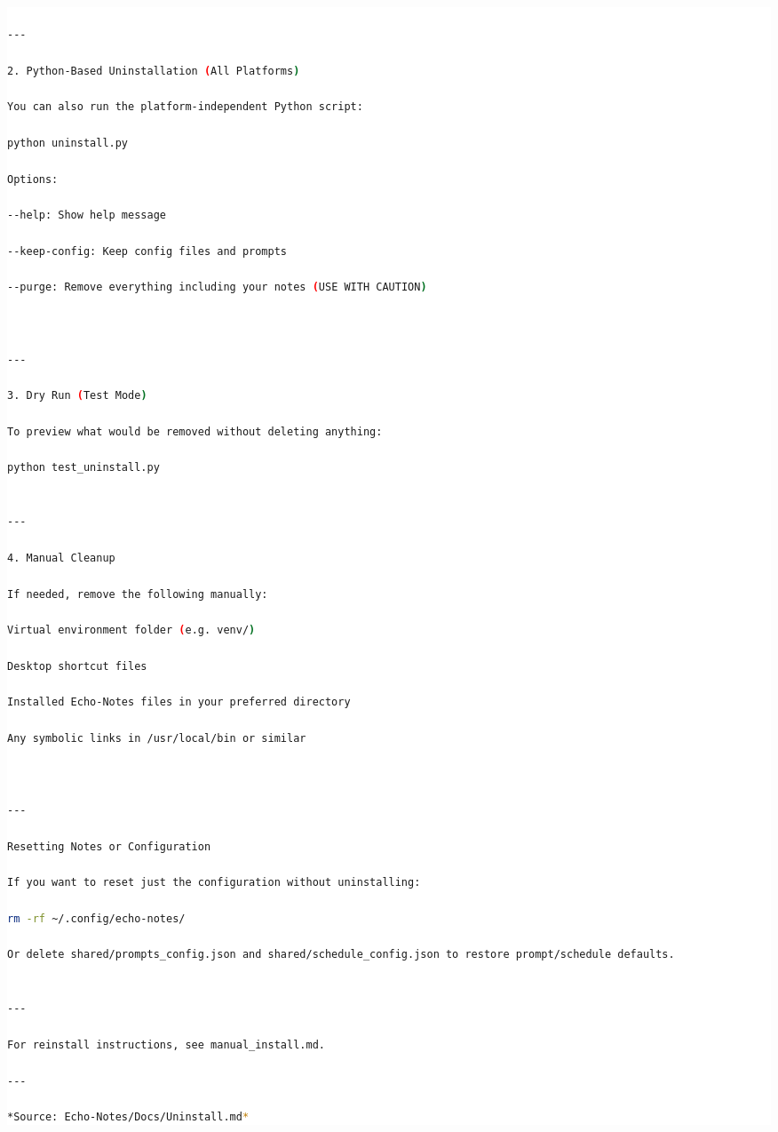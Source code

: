 ```bash

---

2. Python-Based Uninstallation (All Platforms)

You can also run the platform-independent Python script:

python uninstall.py

Options:

--help: Show help message

--keep-config: Keep config files and prompts

--purge: Remove everything including your notes (USE WITH CAUTION)



---

3. Dry Run (Test Mode)

To preview what would be removed without deleting anything:

python test_uninstall.py


---

4. Manual Cleanup

If needed, remove the following manually:

Virtual environment folder (e.g. venv/)

Desktop shortcut files

Installed Echo-Notes files in your preferred directory

Any symbolic links in /usr/local/bin or similar



---

Resetting Notes or Configuration

If you want to reset just the configuration without uninstalling:

rm -rf ~/.config/echo-notes/

Or delete shared/prompts_config.json and shared/schedule_config.json to restore prompt/schedule defaults.


---

For reinstall instructions, see manual_install.md.

---

*Source: Echo-Notes/Docs/Uninstall.md*
```